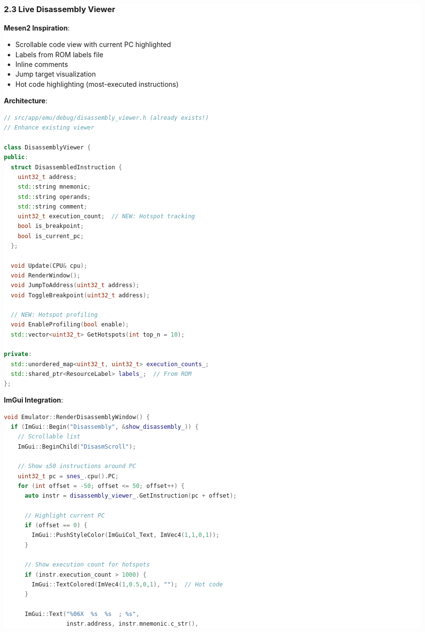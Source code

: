 ### 2.3 Live Disassembly Viewer

**Mesen2 Inspiration**:
- Scrollable code view with current PC highlighted
- Labels from ROM labels file
- Inline comments
- Jump target visualization
- Hot code highlighting (most-executed instructions)

**Architecture**:
```cpp
// src/app/emu/debug/disassembly_viewer.h (already exists!)
// Enhance existing viewer

class DisassemblyViewer {
public:
  struct DisassembledInstruction {
    uint32_t address;
    std::string mnemonic;
    std::string operands;
    std::string comment;
    uint32_t execution_count;  // NEW: Hotspot tracking
    bool is_breakpoint;
    bool is_current_pc;
  };
  
  void Update(CPU& cpu);
  void RenderWindow();
  void JumpToAddress(uint32_t address);
  void ToggleBreakpoint(uint32_t address);
  
  // NEW: Hotspot profiling
  void EnableProfiling(bool enable);
  std::vector<uint32_t> GetHotspots(int top_n = 10);
  
private:
  std::unordered_map<uint32_t, uint32_t> execution_counts_;
  std::shared_ptr<ResourceLabel> labels_;  // From ROM
};
```

**ImGui Integration**:
```cpp
void Emulator::RenderDisassemblyWindow() {
  if (ImGui::Begin("Disassembly", &show_disassembly_)) {
    // Scrollable list
    ImGui::BeginChild("DisasmScroll");
    
    // Show ±50 instructions around PC
    uint32_t pc = snes_.cpu().PC;
    for (int offset = -50; offset <= 50; offset++) {
      auto instr = disassembly_viewer_.GetInstruction(pc + offset);
      
      // Highlight current PC
      if (offset == 0) {
        ImGui::PushStyleColor(ImGuiCol_Text, ImVec4(1,1,0,1));
      }
      
      // Show execution count for hotspots
      if (instr.execution_count > 1000) {
        ImGui::TextColored(ImVec4(1,0.5,0,1), "");  // Hot code
      }
      
      ImGui::Text("%06X  %s  %s  ; %s", 
                  instr.address, instr.mnemonic.c_str(), 
```